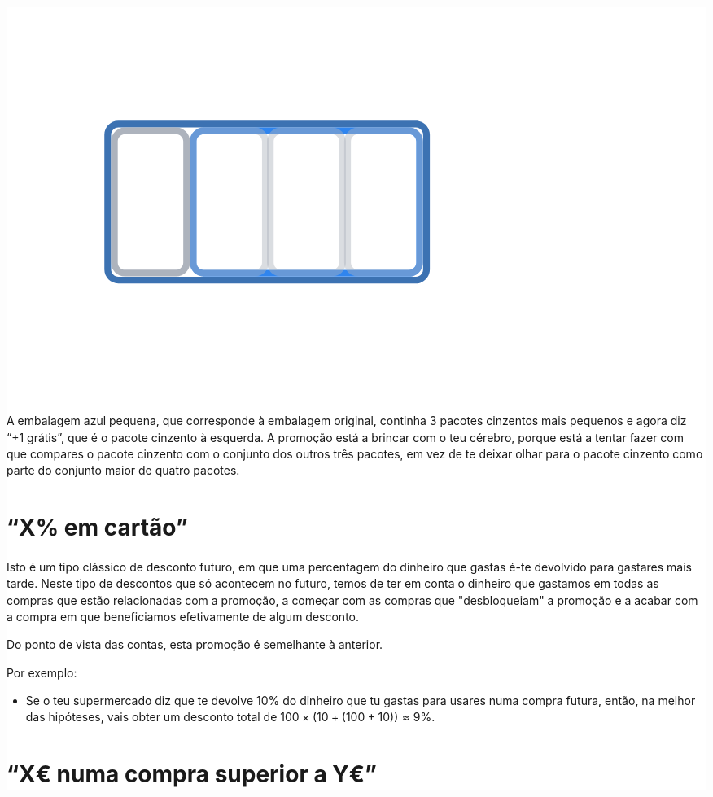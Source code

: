 ![Uma imagem que mostra que comparar uma parte com a outra parte é diferente de comparar uma parte com o todo.](_three_plus_one_free.png)

A embalagem azul pequena, que corresponde à embalagem original, continha $3$
pacotes cinzentos mais pequenos e agora diz “+1 grátis”, que é o pacote cinzento
à esquerda.
A promoção está a brincar com o teu cérebro, porque está a tentar fazer com que
compares o pacote cinzento com o conjunto dos outros três pacotes, em vez de te deixar
olhar para o pacote cinzento como parte do conjunto maior de quatro pacotes.


# “X% em cartão”

Isto é um tipo clássico de desconto futuro, em que uma percentagem do dinheiro que
gastas é-te devolvido para gastares mais tarde.
Neste tipo de descontos que só acontecem no futuro, temos de ter em conta o dinheiro
que gastamos em todas as compras que estão relacionadas com a promoção, a começar
com as compras que "desbloqueiam" a promoção e a acabar com a compra em que
beneficiamos efetivamente de algum desconto.

Do ponto de vista das contas, esta promoção é semelhante à anterior.

Por exemplo:

 - Se o teu supermercado diz que te devolve $10\%$ do dinheiro que tu gastas para
usares numa compra futura, então, na melhor das hipóteses, vais obter um desconto total
de $100 \times (10 + (100 + 10)) \approx 9\%$.


# “X€ numa compra superior a Y€”
